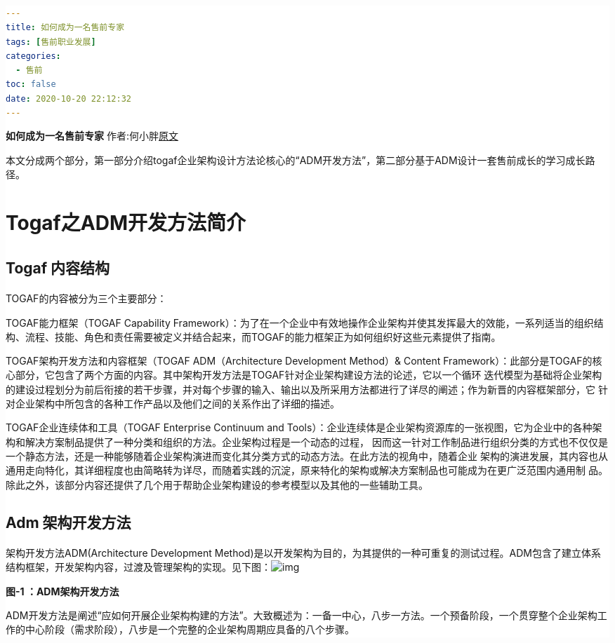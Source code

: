 ```yaml
---
title: 如何成为一名售前专家
tags: [售前职业发展]
categories:
  - 售前
toc: false
date: 2020-10-20 22:12:32
---
```


**如何成为一名售前专家**
作者:何小胖[原文](https://mp.weixin.qq.com/s/jaWDfZNmC2RlAa8w8w4UOg)
​               

 本文分成两个部分，第一部分介绍togaf企业架构设计方法论核心的“ADM开发方法”，第二部分基于ADM设计一套售前成长的学习成长路径。



#   Togaf之ADM开发方法简介



## Togaf 内容结构



TOGAF的内容被分为三个主要部分：

TOGAF能力框架（TOGAF Capability Framework）：为了在一个企业中有效地操作企业架构并使其发挥最大的效能，一系列适当的组织结构、流程、技能、角色和责任需要被定义并结合起来，而TOGAF的能力框架正为如何组织好这些元素提供了指南。

TOGAF架构开发方法和内容框架（TOGAF ADM（Architecture Development Method）& Content Framework）：此部分是TOGAF的核心部分，它包含了两个方面的内容。其中架构开发方法是TOGAF针对企业架构建设方法的论述，它以一个循环 迭代模型为基础将企业架构的建设过程划分为前后衔接的若干步骤，并对每个步骤的输入、输出以及所采用方法都进行了详尽的阐述；作为新晋的内容框架部分，它 针对企业架构中所包含的各种工作产品以及他们之间的关系作出了详细的描述。

 TOGAF企业连续体和工具（TOGAF Enterprise Continuum and Tools）：企业连续体是企业架构资源库的一张视图，它为企业中的各种架构和解决方案制品提供了一种分类和组织的方法。企业架构过程是一个动态的过程， 因而这一针对工作制品进行组织分类的方式也不仅仅是一个静态方法，还是一种能够随着企业架构演进而变化其分类方式的动态方法。在此方法的视角中，随着企业 架构的演进发展，其内容也从通用走向特化，其详细程度也由简略转为详尽，而随着实践的沉淀，原来特化的架构或解决方案制品也可能成为在更广泛范围内通用制 品。除此之外，该部分内容还提供了几个用于帮助企业架构建设的参考模型以及其他的一些辅助工具。



##  Adm 架构开发方法



架构开发方法ADM(Architecture Development Method)是以开发架构为目的，为其提供的一种可重复的测试过程。ADM包含了建立体系结构框架，开发架构内容，过渡及管理架构的实现。见下图：![img](https://mmbiz.qpic.cn/sz_mmbiz_png/RQEhX0AlnIc2pl5yhayOOm26uASBVXr8xgibhwvoLaHibdEZLgMYTaic34tr9BXHpgq4CdPsohqyJs4ibFSPwNWfnA/640?wx_fmt=png&tp=webp&wxfrom=5&wx_lazy=1&wx_co=1)



**图-1 ：ADM架构开发方法**



 ADM开发方法是阐述“应如何开展企业架构构建的方法”。大致概述为：一备一中心，八步一方法。一个预备阶段，一个贯穿整个企业架构工作的中心阶段（需求阶段），八步是一个完整的企业架构周期应具备的八个步骤。
